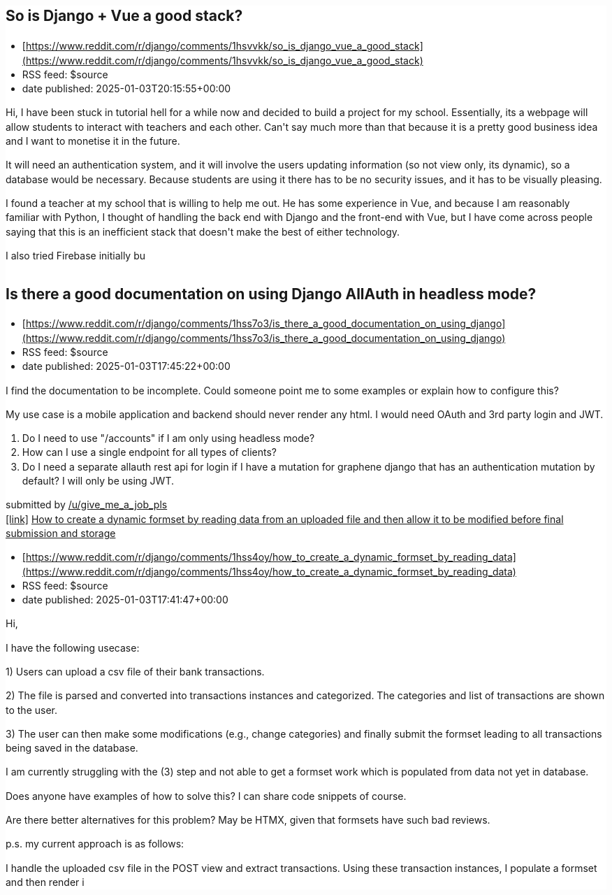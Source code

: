 ## So is Django + Vue a good stack?
 - [https://www.reddit.com/r/django/comments/1hsvvkk/so_is_django_vue_a_good_stack](https://www.reddit.com/r/django/comments/1hsvvkk/so_is_django_vue_a_good_stack)
 - RSS feed: $source
 - date published: 2025-01-03T20:15:55+00:00

<div class="md"><p>Hi, I have been stuck in tutorial hell for a while now and decided to build a project for my school. Essentially, its a webpage will allow students to interact with teachers and each other. Can&#39;t say much more than that because it is a pretty good business idea and I want to monetise it in the future.</p> <p>It will need an authentication system, and it will involve the users updating information (so not view only, its dynamic), so a database would be necessary. Because students are using it there has to be no security issues, and it has to be visually pleasing.</p> <p>I found a teacher at my school that is willing to help me out. He has some experience in Vue, and because I am reasonably familiar with Python, I thought of handling the back end with Django and the front-end with Vue, but I have come across people saying that this is an inefficient stack that doesn&#39;t make the best of either technology.</p> <p>I also tried Firebase initially bu

## Is there a good documentation on using Django AllAuth in headless mode?
 - [https://www.reddit.com/r/django/comments/1hss7o3/is_there_a_good_documentation_on_using_django](https://www.reddit.com/r/django/comments/1hss7o3/is_there_a_good_documentation_on_using_django)
 - RSS feed: $source
 - date published: 2025-01-03T17:45:22+00:00

<div class="md"><p>I find the documentation to be incomplete. Could someone point me to some examples or explain how to configure this?</p> <p>My use case is a mobile application and backend should never render any html. I would need OAuth and 3rd party login and JWT. </p> <ol> <li>Do I need to use &quot;/accounts&quot; if I am only using headless mode?<br/></li> <li>How can I use a single endpoint for all types of clients?<br/></li> <li>Do I need a separate allauth rest api for login if I have a mutation for graphene django that has an authentication mutation by default? I will only be using JWT.</li> </ol> </div> &#32; submitted by &#32; <a href="https://www.reddit.com/user/give_me_a_job_pls"> /u/give_me_a_job_pls </a> <br/> <span><a href="https://www.reddit.com/r/django/comments/1hss7o3/is_there_a_good_documentation_on_using_django/">[link]</a></span> &#32; <span><a href="https://www.reddit.com/r/django/comments/1hss7o3/is_there_a_good_documentation_on

## How to create a dynamic formset by reading data from an uploaded file and then allow it to be modified before final submission and storage
 - [https://www.reddit.com/r/django/comments/1hss4oy/how_to_create_a_dynamic_formset_by_reading_data](https://www.reddit.com/r/django/comments/1hss4oy/how_to_create_a_dynamic_formset_by_reading_data)
 - RSS feed: $source
 - date published: 2025-01-03T17:41:47+00:00

<div class="md"><p>Hi,</p> <p>I have the following usecase:</p> <p>1) Users can upload a csv file of their bank transactions.</p> <p>2) The file is parsed and converted into transactions instances and categorized. The categories and list of transactions are shown to the user.</p> <p>3) The user can then make some modifications (e.g., change categories) and finally submit the formset leading to all transactions being saved in the database.</p> <p>I am currently struggling with the (3) step and not able to get a formset work which is populated from data not yet in database.</p> <p>Does anyone have examples of how to solve this? I can share code snippets of course.</p> <p>Are there better alternatives for this problem? May be HTMX, given that formsets have such bad reviews.</p> <p>p.s. my current approach is as follows:</p> <p>I handle the uploaded csv file in the POST view and extract transactions. Using these transaction instances, I populate a formset and then render i
